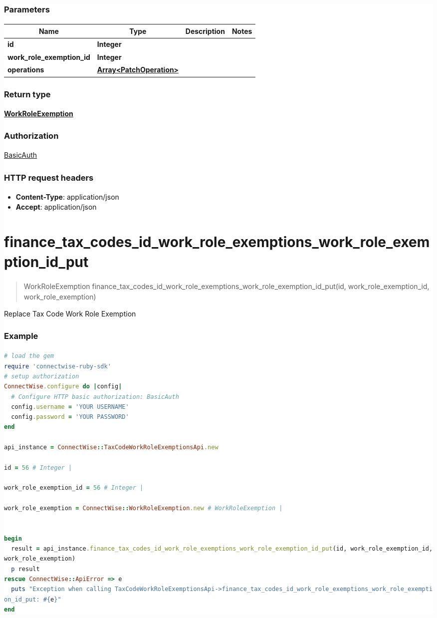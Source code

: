 ### Parameters

Name | Type | Description  | Notes
------------- | ------------- | ------------- | -------------
 **id** | **Integer**|  | 
 **work_role_exemption_id** | **Integer**|  | 
 **operations** | [**Array&lt;PatchOperation&gt;**](PatchOperation.md)|  | 

### Return type

[**WorkRoleExemption**](WorkRoleExemption.md)

### Authorization

[BasicAuth](../README.md#BasicAuth)

### HTTP request headers

 - **Content-Type**: application/json
 - **Accept**: application/json



# **finance_tax_codes_id_work_role_exemptions_work_role_exemption_id_put**
> WorkRoleExemption finance_tax_codes_id_work_role_exemptions_work_role_exemption_id_put(id, work_role_exemption_id, work_role_exemption)



Replace Tax Code Work Role Exemption

### Example
```ruby
# load the gem
require 'connectwise-ruby-sdk'
# setup authorization
ConnectWise.configure do |config|
  # Configure HTTP basic authorization: BasicAuth
  config.username = 'YOUR USERNAME'
  config.password = 'YOUR PASSWORD'
end

api_instance = ConnectWise::TaxCodeWorkRoleExemptionsApi.new

id = 56 # Integer | 

work_role_exemption_id = 56 # Integer | 

work_role_exemption = ConnectWise::WorkRoleExemption.new # WorkRoleExemption | 


begin
  result = api_instance.finance_tax_codes_id_work_role_exemptions_work_role_exemption_id_put(id, work_role_exemption_id, work_role_exemption)
  p result
rescue ConnectWise::ApiError => e
  puts "Exception when calling TaxCodeWorkRoleExemptionsApi->finance_tax_codes_id_work_role_exemptions_work_role_exemption_id_put: #{e}"
end
```
